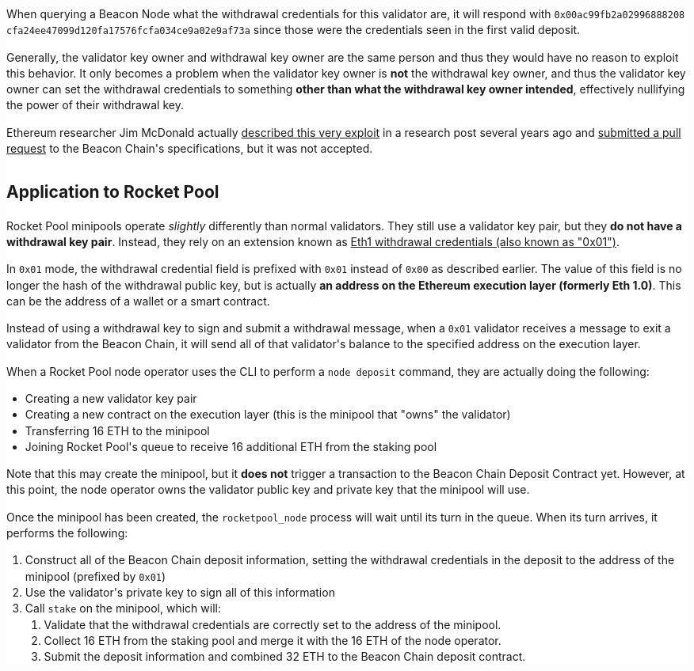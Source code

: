 When querying a Beacon Node what the withdrawal credentials for this validator are, it will respond with `0x00ac99fb2a02996888208cfa24ee47099d120fa17576fcfa034ce9a02e9af73a` since those were the credentials seen in the first valid deposit.

Generally, the validator key owner and withdrawal key owner are the same person and thus they would have no reason to exploit this behavior.
It only becomes a problem when the validator key owner is **not** the withdrawal key owner, and thus the validator key owner can set the withdrawal credentials to something **other than what the withdrawal key owner intended**, effectively nullifying the power of their withdrawal key.

Ethereum researcher Jim McDonald actually [described this very exploit](https://ethresear.ch/t/deposit-contract-exploit/6528) in a research post several years ago and [submitted a pull request](https://github.com/ethereum/consensus-specs/pull/1506) to the Beacon Chain's specifications, but it was not accepted.


## Application to Rocket Pool

Rocket Pool minipools operate *slightly* differently than normal validators.
They still use a validator key pair, but they **do not have a withdrawal key pair**.
Instead, they rely on an extension known as [Eth1 withdrawal credentials (also known as "0x01")](https://github.com/ethereum/consensus-specs/pull/2149).

In `0x01` mode, the withdrawal credential field is prefixed with `0x01` instead of `0x00` as described earlier.
The value of this field is no longer the hash of the withdrawal public key, but is actually **an address on the Ethereum execution layer (formerly Eth 1.0)**.
This can be the address of a wallet or a smart contract.

Instead of using a withdrawal key to sign and submit a withdrawal message, when a `0x01` validator receives a message to exit a validator from the Beacon Chain, it will send all of that validator's balance to the specified address on the execution layer.

When a Rocket Pool node operator uses the CLI to perform a `node deposit` command, they are actually doing the following:

- Creating a new validator key pair
- Creating a new contract on the execution layer (this is the minipool that "owns" the validator)
- Transferring 16 ETH to the minipool
- Joining Rocket Pool's queue to receive 16 additional ETH from the staking pool

Note that this may create the minipool, but it **does not** trigger a transaction to the Beacon Chain Deposit Contract yet.
However, at this point, the node operator owns the validator public key and private key that the minipool will use.

Once the minipool has been created, the `rocketpool_node` process will wait until its turn in the queue.
When its turn arrives, it performs the following:

1. Construct all of the Beacon Chain deposit information, setting the withdrawal credentials in the deposit to the address of the minipool (prefixed by `0x01`)
1. Use the validator's private key to sign all of this information
1. Call `stake` on the minipool, which will:
    1. Validate that the withdrawal credentials are correctly set to the address of the minipool.
    1. Collect 16 ETH from the staking pool and merge it with the 16 ETH of the node operator.
    1. Submit the deposit information and combined 32 ETH to the Beacon Chain deposit contract.

